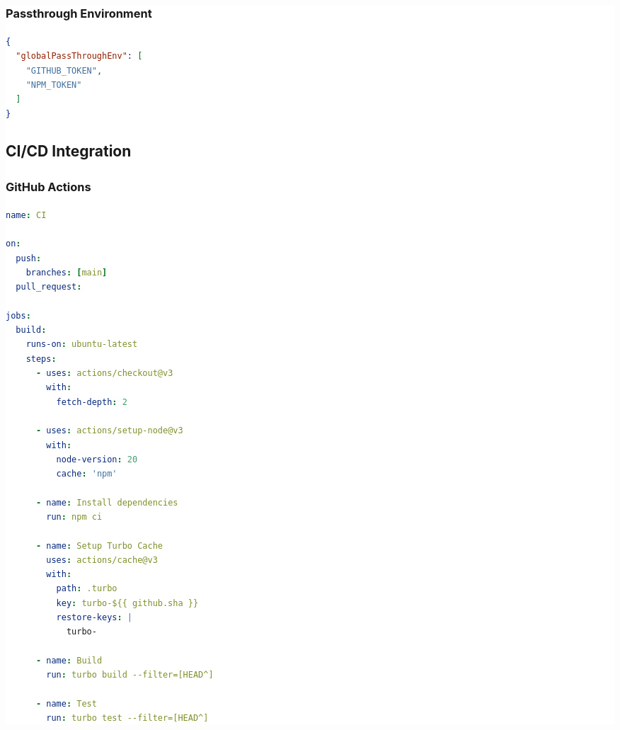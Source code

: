 ### Passthrough Environment

```json
{
  "globalPassThroughEnv": [
    "GITHUB_TOKEN",
    "NPM_TOKEN"
  ]
}
```

## CI/CD Integration

### GitHub Actions

```yaml
name: CI

on:
  push:
    branches: [main]
  pull_request:

jobs:
  build:
    runs-on: ubuntu-latest
    steps:
      - uses: actions/checkout@v3
        with:
          fetch-depth: 2

      - uses: actions/setup-node@v3
        with:
          node-version: 20
          cache: 'npm'

      - name: Install dependencies
        run: npm ci

      - name: Setup Turbo Cache
        uses: actions/cache@v3
        with:
          path: .turbo
          key: turbo-${{ github.sha }}
          restore-keys: |
            turbo-

      - name: Build
        run: turbo build --filter=[HEAD^]

      - name: Test
        run: turbo test --filter=[HEAD^]
```
